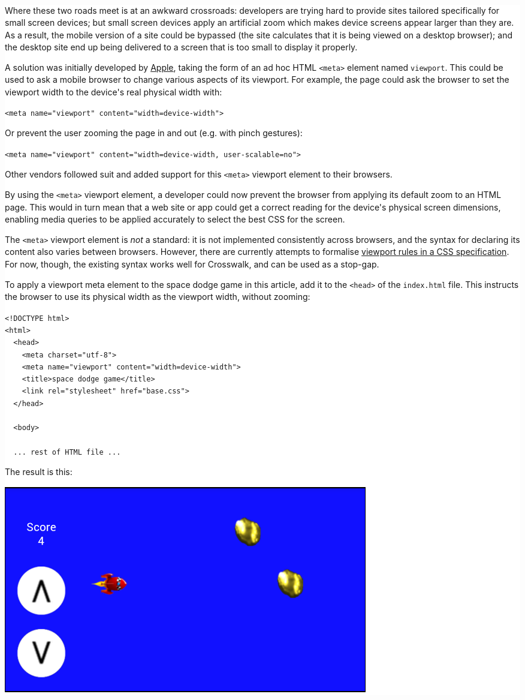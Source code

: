 Where these two roads meet is at an awkward crossroads: developers are trying hard to provide sites tailored specifically for small screen devices; but small screen devices apply an artificial zoom which makes device screens appear larger than they are. As a result, the mobile version of a site could be bypassed (the site calculates that it is being viewed on a desktop browser); and the desktop site end up being delivered to a screen that is too small to display it properly.

A solution was initially developed by [Apple](https://developer.apple.com/library/safari/documentation/AppleApplications/Reference/SafariHTMLRef/Articles/MetaTags.html), taking the form of an ad hoc HTML `<meta>` element named `viewport`. This could be used to ask a mobile browser to change various aspects of its viewport. For example, the page could ask the browser to set the viewport width to the device's real physical width with:

    <meta name="viewport" content="width=device-width">

Or prevent the user zooming the page in and out (e.g. with pinch gestures):

    <meta name="viewport" content="width=device-width, user-scalable=no">

Other vendors followed suit and added support for this `<meta>` viewport element to their browsers.

By using the `<meta>` viewport element, a developer could now prevent the browser from applying its default zoom to an HTML page. This would in turn mean that a web site or app could get a correct reading for the device's physical screen dimensions, enabling media queries to be applied accurately to select the best CSS for the screen.

The `<meta>` viewport element is *not* a standard: it is not implemented consistently across browsers, and the syntax for declaring its content also varies between browsers. However, there are currently attempts to formalise [viewport rules in a CSS specification](http://dev.w3.org/csswg/css-device-adapt/). For now, though, the existing syntax works well for Crosswalk, and can be used as a stop-gap.

To apply a viewport meta element to the space dodge game in this article, add it to the `<head>` of the `index.html` file. This instructs the browser to use its physical width as the viewport width, without zooming:

    <!DOCTYPE html>
    <html>
      <head>
        <meta charset="utf-8">
        <meta name="viewport" content="width=device-width">
        <title>space dodge game</title>
        <link rel="stylesheet" href="base.css">
      </head>

      <body>

      ... rest of HTML file ...

The result is this:

![space dodge game with landscape orientation, fullscreen and viewport meta](/assets/space_dodge_game-viewport_meta.png)
